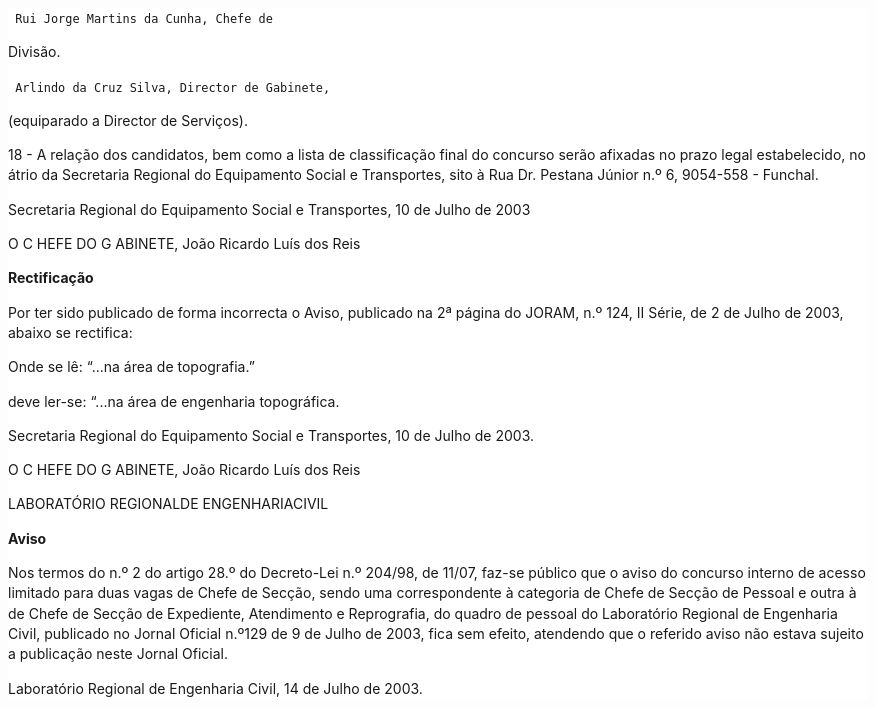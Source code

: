      Rui Jorge Martins da Cunha, Chefe de
Divisão.

     Arlindo da Cruz Silva, Director de Gabinete,
(equiparado a Director de Serviços).


18 - A relação dos candidatos, bem como a lista de
classificação final do concurso serão afixadas no
prazo legal estabelecido, no átrio da Secretaria
Regional do Equipamento Social e Transportes, sito
à Rua Dr. Pestana Júnior n.º 6, 9054-558 - Funchal.


Secretaria Regional do Equipamento Social e Transportes, 10 de Julho de 2003


O C HEFE DO G ABINETE, João Ricardo Luís dos Reis


**Rectificação**


Por ter sido publicado de forma incorrecta o Aviso,
publicado na 2ª página do JORAM, n.º 124, II Série, de 2 de
Julho de 2003, abaixo se rectifica:


Onde se lê:
“...na área de topografia.”


deve ler-se:
“...na área de engenharia topográfica.


Secretaria Regional do Equipamento Social e
Transportes, 10 de Julho de 2003.


O C HEFE DO G ABINETE, João Ricardo Luís dos Reis


LABORATÓRIO REGIONALDE ENGENHARIACIVIL


**Aviso**


Nos termos do n.º 2 do artigo 28.º do Decreto-Lei n.º
204/98, de 11/07, faz-se público que o aviso do concurso
interno de acesso limitado para duas vagas de Chefe de
Secção, sendo uma correspondente à categoria de Chefe de
Secção de Pessoal e outra à de Chefe de Secção de
Expediente, Atendimento e Reprografia, do quadro de
pessoal do Laboratório Regional de Engenharia Civil,
publicado no Jornal Oficial n.º129 de 9 de Julho de 2003,
fica sem efeito, atendendo que o referido aviso não estava
sujeito a publicação neste Jornal Oficial.


Laboratório Regional de Engenharia Civil, 14 de Julho de
2003.
